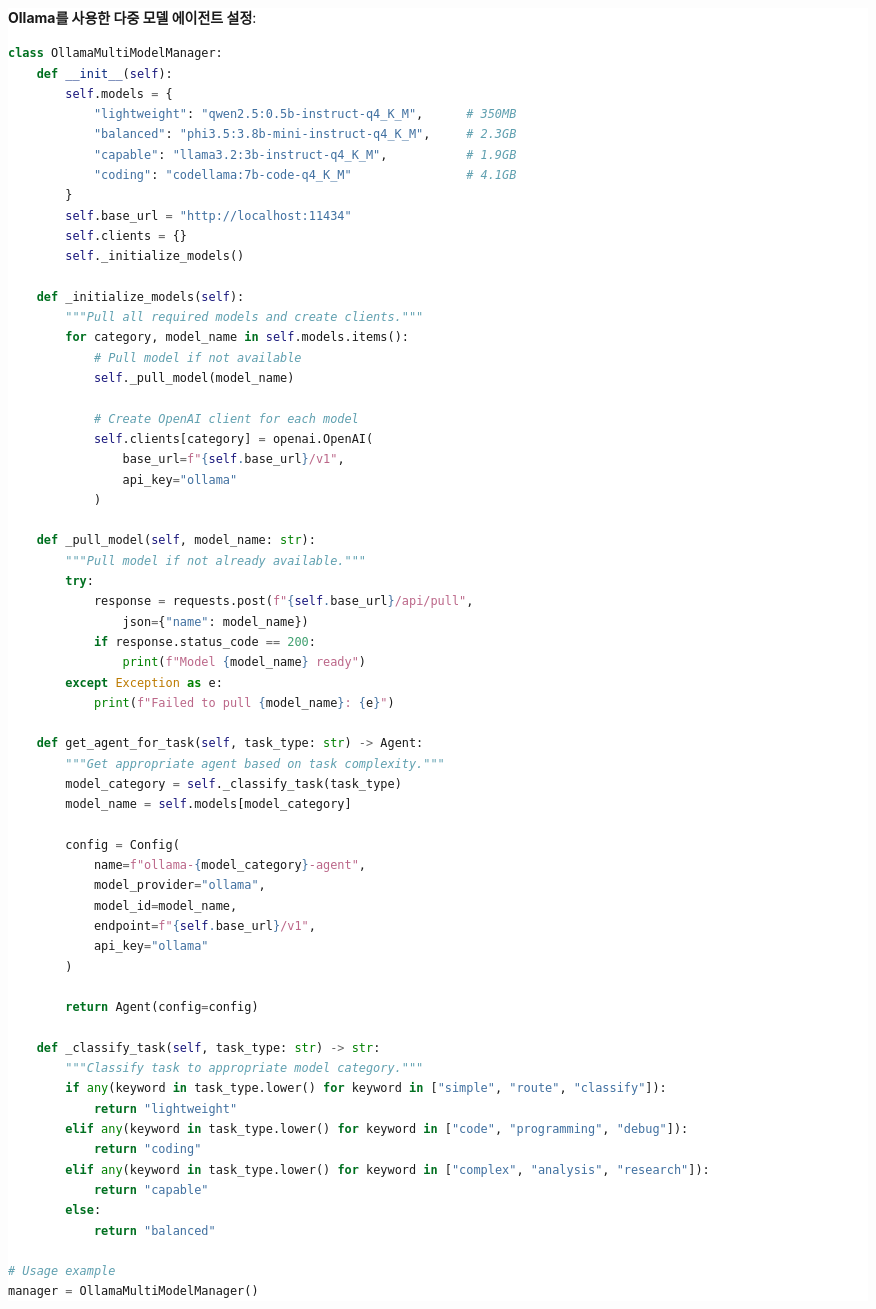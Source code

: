 **Ollama를 사용한 다중 모델 에이전트 설정**:
```python
class OllamaMultiModelManager:
    def __init__(self):
        self.models = {
            "lightweight": "qwen2.5:0.5b-instruct-q4_K_M",      # 350MB
            "balanced": "phi3.5:3.8b-mini-instruct-q4_K_M",     # 2.3GB  
            "capable": "llama3.2:3b-instruct-q4_K_M",           # 1.9GB
            "coding": "codellama:7b-code-q4_K_M"                # 4.1GB
        }
        self.base_url = "http://localhost:11434"
        self.clients = {}
        self._initialize_models()
    
    def _initialize_models(self):
        """Pull all required models and create clients."""
        for category, model_name in self.models.items():
            # Pull model if not available
            self._pull_model(model_name)
            
            # Create OpenAI client for each model
            self.clients[category] = openai.OpenAI(
                base_url=f"{self.base_url}/v1",
                api_key="ollama"
            )
    
    def _pull_model(self, model_name: str):
        """Pull model if not already available."""
        try:
            response = requests.post(f"{self.base_url}/api/pull", 
                json={"name": model_name})
            if response.status_code == 200:
                print(f"Model {model_name} ready")
        except Exception as e:
            print(f"Failed to pull {model_name}: {e}")
    
    def get_agent_for_task(self, task_type: str) -> Agent:
        """Get appropriate agent based on task complexity."""
        model_category = self._classify_task(task_type)
        model_name = self.models[model_category]
        
        config = Config(
            name=f"ollama-{model_category}-agent",
            model_provider="ollama",
            model_id=model_name,
            endpoint=f"{self.base_url}/v1",
            api_key="ollama"
        )
        
        return Agent(config=config)
    
    def _classify_task(self, task_type: str) -> str:
        """Classify task to appropriate model category."""
        if any(keyword in task_type.lower() for keyword in ["simple", "route", "classify"]):
            return "lightweight"
        elif any(keyword in task_type.lower() for keyword in ["code", "programming", "debug"]):
            return "coding"
        elif any(keyword in task_type.lower() for keyword in ["complex", "analysis", "research"]):
            return "capable"
        else:
            return "balanced"

# Usage example
manager = OllamaMultiModelManager()
```